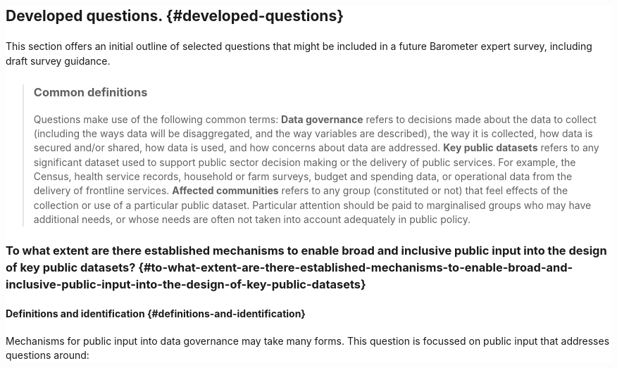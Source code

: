    </td>
   <td>
   </td>
   <td>
   </td>
   <td>
   </td>
  </tr>
  <tr>
   <td>
   </td>
   <td>
   </td>
   <td>
   </td>
   <td>
   </td>
  </tr>
</table>

## Developed questions. {#developed-questions}

This section offers an initial outline of selected questions that might be included in a future Barometer expert survey, including draft survey guidance.

> ### Common definitions
> Questions make use of the following common terms:
> **Data governance** refers to decisions made about the data to collect (including the ways data will be disaggregated, and the way variables are described), the way it is collected, how data is secured and/or shared, how data is used, and how concerns about data are addressed.
> **Key public datasets** refers to any significant dataset used to support public sector decision making or the delivery of public services. For example, the Census, health service records, household or farm surveys, budget and spending data, or operational data from the delivery of frontline services.
> **Affected communities** refers to any group (constituted or not) that feel effects of the collection or use of a particular public dataset. Particular attention should be paid to marginalised groups who may have additional needs, or whose needs are often not taken into account adequately in public policy.

### To what extent are there established mechanisms to enable broad and inclusive public input into the design of key public datasets? {#to-what-extent-are-there-established-mechanisms-to-enable-broad-and-inclusive-public-input-into-the-design-of-key-public-datasets}


#### Definitions and identification {#definitions-and-identification}

Mechanisms for public input into data governance may take many forms. This question is focussed on public input that addresses questions around:
